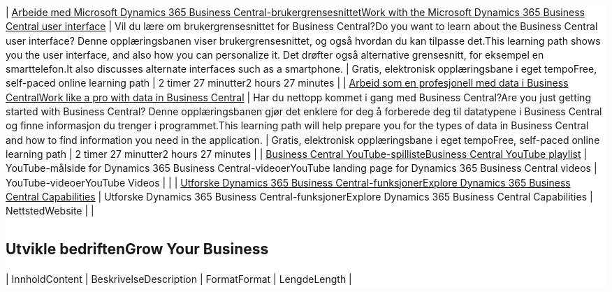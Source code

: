 | [<span data-ttu-id="bc61c-118">Arbeide med Microsoft Dynamics 365 Business Central-brukergrensesnittet</span><span class="sxs-lookup"><span data-stu-id="bc61c-118">Work with the Microsoft Dynamics 365 Business Central user interface</span></span>](https://docs.microsoft.com/learn/paths/work-with-user-interface-dynamics-365-business-central/) | <span data-ttu-id="bc61c-119">Vil du lære om brukergrensesnittet for Business Central?</span><span class="sxs-lookup"><span data-stu-id="bc61c-119">Do you want to learn about the Business Central user interface?</span></span> <span data-ttu-id="bc61c-120">Denne opplæringsbanen viser brukergrensesnittet, og også hvordan du kan tilpasse det.</span><span class="sxs-lookup"><span data-stu-id="bc61c-120">This learning path shows you the user interface, and also how you can personalize it.</span></span> <span data-ttu-id="bc61c-121">Det drøfter også alternative grensesnitt, for eksempel en smarttelefon.</span><span class="sxs-lookup"><span data-stu-id="bc61c-121">It also discusses alternate interfaces such as a smartphone.</span></span> | <span data-ttu-id="bc61c-122">Gratis, elektronisk opplæringsbane i eget tempo</span><span class="sxs-lookup"><span data-stu-id="bc61c-122">Free, self-paced online learning path</span></span> | <span data-ttu-id="bc61c-123">2 timer 27 minutter</span><span class="sxs-lookup"><span data-stu-id="bc61c-123">2 hours 27 minutes</span></span> |
| [<span data-ttu-id="bc61c-124">Arbeid som en profesjonell med data i Business Central</span><span class="sxs-lookup"><span data-stu-id="bc61c-124">Work like a pro with data in Business Central</span></span>](https://docs.microsoft.com/learn/paths/work-pro-data-dynamics-365-business-central) | <span data-ttu-id="bc61c-125">Har du nettopp kommet i gang med Business Central?</span><span class="sxs-lookup"><span data-stu-id="bc61c-125">Are you just getting started with Business Central?</span></span> <span data-ttu-id="bc61c-126">Denne opplæringsbanen gjør det enklere for deg å forberede deg til datatypene i Business Central og finne informasjon du trenger i programmet.</span><span class="sxs-lookup"><span data-stu-id="bc61c-126">This learning path will help prepare you for the types of data in Business Central and how to find information you need in the application.</span></span> | <span data-ttu-id="bc61c-127">Gratis, elektronisk opplæringsbane i eget tempo</span><span class="sxs-lookup"><span data-stu-id="bc61c-127">Free, self-paced online learning path</span></span> | <span data-ttu-id="bc61c-128">2 timer 27 minutter</span><span class="sxs-lookup"><span data-stu-id="bc61c-128">2 hours 27 minutes</span></span> |
| [<span data-ttu-id="bc61c-129">Business Central YouTube-spilliste</span><span class="sxs-lookup"><span data-stu-id="bc61c-129">Business Central YouTube playlist</span></span>](https://www.youtube.com/playlist?list=PLcakwueIHoT-wVFPKUtmxlqcG1kJ0oqq4)                                                                | <span data-ttu-id="bc61c-130">YouTube-målside for Dynamics 365 Business Central-videoer</span><span class="sxs-lookup"><span data-stu-id="bc61c-130">YouTube landing page for Dynamics 365 Business Central videos</span></span> | <span data-ttu-id="bc61c-131">YouTube-videoer</span><span class="sxs-lookup"><span data-stu-id="bc61c-131">YouTube Videos</span></span> |                    |
| [<span data-ttu-id="bc61c-132">Utforske Dynamics 365 Business Central-funksjoner</span><span class="sxs-lookup"><span data-stu-id="bc61c-132">Explore Dynamics 365 Business Central Capabilities</span></span>](https://dynamics.microsoft.com/business-central/capabilities/)                                                    | <span data-ttu-id="bc61c-133">Utforske Dynamics 365 Business Central-funksjoner</span><span class="sxs-lookup"><span data-stu-id="bc61c-133">Explore Dynamics 365 Business Central Capabilities</span></span>                                                                                                                                                                                                                                               | <span data-ttu-id="bc61c-134">Nettsted</span><span class="sxs-lookup"><span data-stu-id="bc61c-134">Website</span></span>                               |                    |

## <a name="grow-your-business"></a><span data-ttu-id="bc61c-135">Utvikle bedriften<a name="grow"></a></span><span class="sxs-lookup"><span data-stu-id="bc61c-135">Grow Your Business<a name="grow"></a></span></span>

| <span data-ttu-id="bc61c-136">Innhold</span><span class="sxs-lookup"><span data-stu-id="bc61c-136">Content</span></span>                                                                                                                                | <span data-ttu-id="bc61c-137">Beskrivelse</span><span class="sxs-lookup"><span data-stu-id="bc61c-137">Description</span></span>                                                                                                                                                                                                                                                                                      | <span data-ttu-id="bc61c-138">Format</span><span class="sxs-lookup"><span data-stu-id="bc61c-138">Format</span></span>                                | <span data-ttu-id="bc61c-139">Lengde</span><span class="sxs-lookup"><span data-stu-id="bc61c-139">Length</span></span>                |
